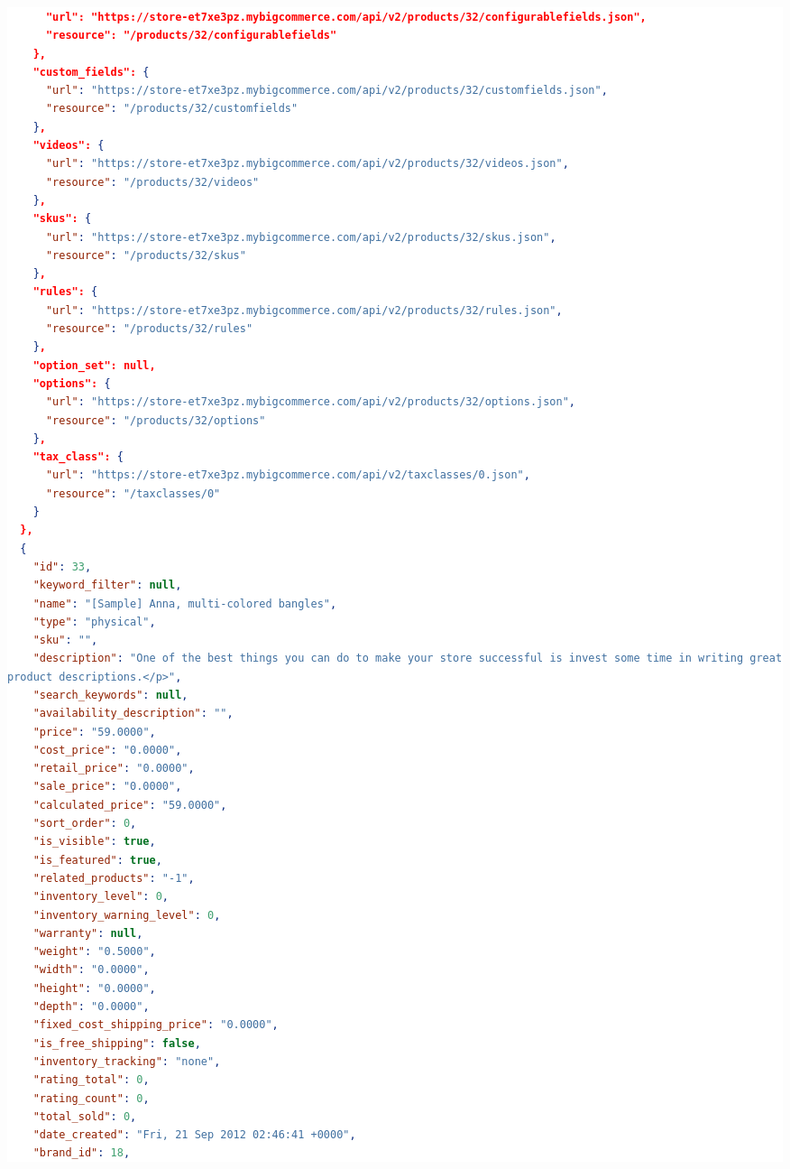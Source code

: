 ```json
      "url": "https://store-et7xe3pz.mybigcommerce.com/api/v2/products/32/configurablefields.json",
      "resource": "/products/32/configurablefields"
    },
    "custom_fields": {
      "url": "https://store-et7xe3pz.mybigcommerce.com/api/v2/products/32/customfields.json",
      "resource": "/products/32/customfields"
    },
    "videos": {
      "url": "https://store-et7xe3pz.mybigcommerce.com/api/v2/products/32/videos.json",
      "resource": "/products/32/videos"
    },
    "skus": {
      "url": "https://store-et7xe3pz.mybigcommerce.com/api/v2/products/32/skus.json",
      "resource": "/products/32/skus"
    },
    "rules": {
      "url": "https://store-et7xe3pz.mybigcommerce.com/api/v2/products/32/rules.json",
      "resource": "/products/32/rules"
    },
    "option_set": null,
    "options": {
      "url": "https://store-et7xe3pz.mybigcommerce.com/api/v2/products/32/options.json",
      "resource": "/products/32/options"
    },
    "tax_class": {
      "url": "https://store-et7xe3pz.mybigcommerce.com/api/v2/taxclasses/0.json",
      "resource": "/taxclasses/0"
    }
  },
  {
    "id": 33,
    "keyword_filter": null,
    "name": "[Sample] Anna, multi-colored bangles",
    "type": "physical",
    "sku": "",
    "description": "One of the best things you can do to make your store successful is invest some time in writing great product descriptions.</p>",
    "search_keywords": null,
    "availability_description": "",
    "price": "59.0000",
    "cost_price": "0.0000",
    "retail_price": "0.0000",
    "sale_price": "0.0000",
    "calculated_price": "59.0000",
    "sort_order": 0,
    "is_visible": true,
    "is_featured": true,
    "related_products": "-1",
    "inventory_level": 0,
    "inventory_warning_level": 0,
    "warranty": null,
    "weight": "0.5000",
    "width": "0.0000",
    "height": "0.0000",
    "depth": "0.0000",
    "fixed_cost_shipping_price": "0.0000",
    "is_free_shipping": false,
    "inventory_tracking": "none",
    "rating_total": 0,
    "rating_count": 0,
    "total_sold": 0,
    "date_created": "Fri, 21 Sep 2012 02:46:41 +0000",
    "brand_id": 18,
```